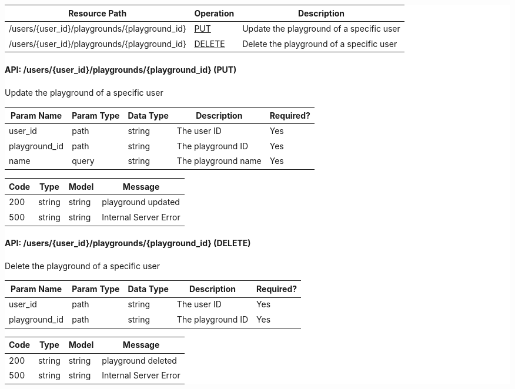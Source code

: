 
| Resource Path | Operation | Description |
|-----|-----|-----|
| /users/\{user_id\}/playgrounds/\{playground_id\} | [PUT](#UpdatePlayground) | Update the playground of a specific user |
| /users/\{user_id\}/playgrounds/\{playground_id\} | [DELETE](#DeletePlayground) | Delete the playground of a specific user |



<a name="UpdatePlayground"></a>

#### API: /users/\{user_id\}/playgrounds/\{playground_id\} (PUT)


Update the playground of a specific user



| Param Name | Param Type | Data Type | Description | Required? |
|-----|-----|-----|-----|-----|
| user_id | path | string | The user ID | Yes |
| playground_id | path | string | The playground ID | Yes |
| name | query | string | The playground name | Yes |


| Code | Type | Model | Message |
|-----|-----|-----|-----|
| 200 | string | string | playground updated |
| 500 | string | string | Internal Server Error |


<a name="DeletePlayground"></a>

#### API: /users/\{user_id\}/playgrounds/\{playground_id\} (DELETE)


Delete the playground of a specific user



| Param Name | Param Type | Data Type | Description | Required? |
|-----|-----|-----|-----|-----|
| user_id | path | string | The user ID | Yes |
| playground_id | path | string | The playground ID | Yes |


| Code | Type | Model | Message |
|-----|-----|-----|-----|
| 200 | string | string | playground deleted |
| 500 | string | string | Internal Server Error |


